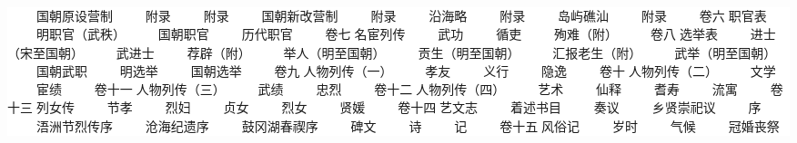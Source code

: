 　　  国朝原设营制
　　  附录
　　  附录
　　  国朝新改营制
　　  附录
　　  沿海略
　　  附录
　　  岛屿礁汕
　　  附录
　　  卷六 职官表
　　  明职官（武秩）
　　  国朝职官
　　  历代职官
　　  卷七 名宦列传
　　  武功
　　  循吏
　　  殉难（附）
　　  卷八 选举表
　　  进士（宋至国朝）
　　  武进士
　　  荐辟（附）
　　  举人（明至国朝）
　　  贡生（明至国朝）
　　  汇报老生（附）
　　  武举（明至国朝）
　　  国朝武职
　　  明选举
　　  国朝选举
　　  卷九 人物列传（一）
　　  孝友
　　  义行
　　  隐逸
　　  卷十 人物列传（二）
　　  文学
　　  宦绩
　　  卷十一 人物列传（三）
　　  武绩
　　  忠烈
　　  卷十二 人物列传（四）
　　  艺术
　　  仙释
　　  耆寿
　　  流寓
　　  卷十三 列女传
　　  节孝
　　  烈妇
　　  贞女
　　  烈女 
　　  贤媛
　　  卷十四 艺文志
　　  着述书目
　　  奏议
　　  乡贤崇祀议
　　  序
　　  浯洲节烈传序
　　  沧海纪遗序
　　  鼓冈湖春禊序
　　  碑文
　　  诗
　　  记
　　  卷十五 风俗记
　　  岁时
　　  气候
　　  冠婚丧祭